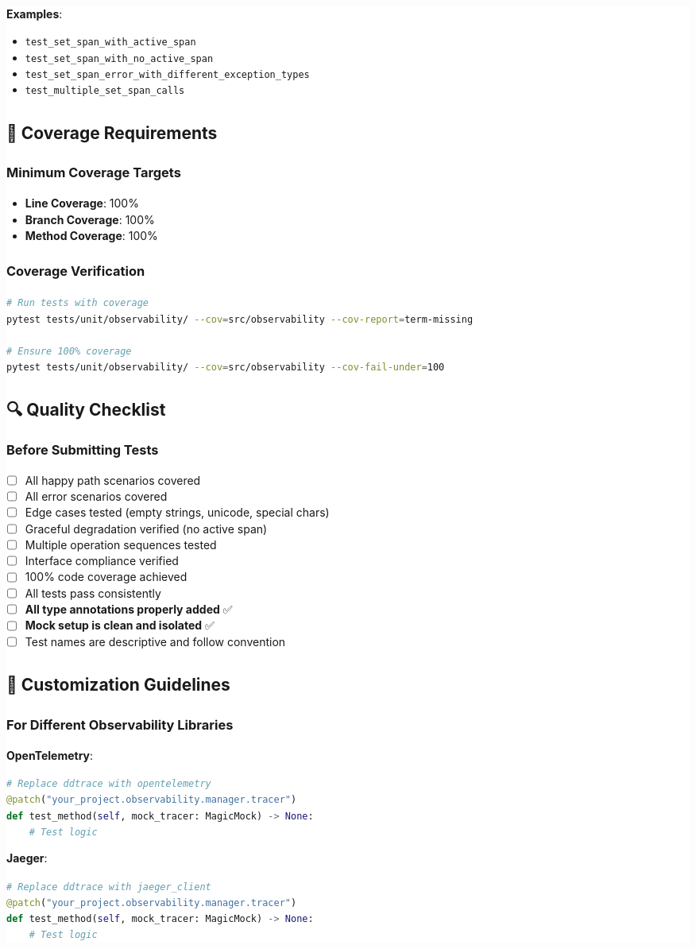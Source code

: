 **Examples**:
- `test_set_span_with_active_span`
- `test_set_span_with_no_active_span`
- `test_set_span_error_with_different_exception_types`
- `test_multiple_set_span_calls`

## 🚀 **Coverage Requirements**

### **Minimum Coverage Targets**
- **Line Coverage**: 100%
- **Branch Coverage**: 100%
- **Method Coverage**: 100%

### **Coverage Verification**
```bash
# Run tests with coverage
pytest tests/unit/observability/ --cov=src/observability --cov-report=term-missing

# Ensure 100% coverage
pytest tests/unit/observability/ --cov=src/observability --cov-fail-under=100
```

## 🔍 **Quality Checklist**

### **Before Submitting Tests**
- [ ] All happy path scenarios covered
- [ ] All error scenarios covered
- [ ] Edge cases tested (empty strings, unicode, special chars)
- [ ] Graceful degradation verified (no active span)
- [ ] Multiple operation sequences tested
- [ ] Interface compliance verified
- [ ] 100% code coverage achieved
- [ ] All tests pass consistently
- [ ] **All type annotations properly added** ✅
- [ ] **Mock setup is clean and isolated** ✅
- [ ] Test names are descriptive and follow convention

## 🎨 **Customization Guidelines**

### **For Different Observability Libraries**

**OpenTelemetry**:
```python
# Replace ddtrace with opentelemetry
@patch("your_project.observability.manager.tracer")
def test_method(self, mock_tracer: MagicMock) -> None:
    # Test logic
```

**Jaeger**:
```python
# Replace ddtrace with jaeger_client
@patch("your_project.observability.manager.tracer")
def test_method(self, mock_tracer: MagicMock) -> None:
    # Test logic
```

